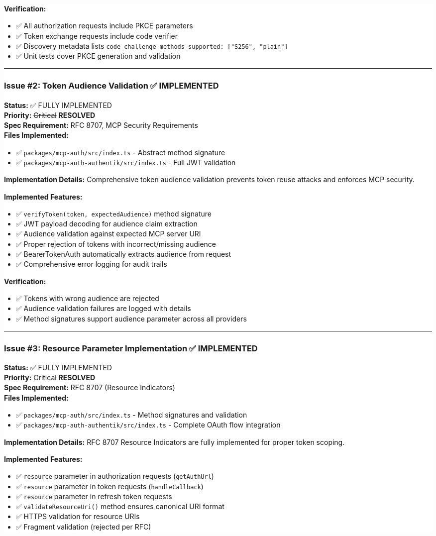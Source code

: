 **Verification:**
- ✅ All authorization requests include PKCE parameters
- ✅ Token exchange requests include code verifier
- ✅ Discovery metadata lists `code_challenge_methods_supported: ["S256", "plain"]`
- ✅ Unit tests cover PKCE generation and validation

---

### Issue #2: Token Audience Validation ✅ IMPLEMENTED
**Status:** ✅ FULLY IMPLEMENTED  
**Priority:** ~~Critical~~ **RESOLVED**  
**Spec Requirement:** RFC 8707, MCP Security Requirements  
**Files Implemented:**
- ✅ `packages/mcp-auth/src/index.ts` - Abstract method signature
- ✅ `packages/mcp-auth-authentik/src/index.ts` - Full JWT validation

**Implementation Details:**
Comprehensive token audience validation prevents token reuse attacks and enforces MCP security.

**Implemented Features:**
- ✅ `verifyToken(token, expectedAudience)` method signature
- ✅ JWT payload decoding for audience claim extraction
- ✅ Audience validation against expected MCP server URI
- ✅ Proper rejection of tokens with incorrect/missing audience
- ✅ BearerTokenAuth automatically extracts audience from request
- ✅ Comprehensive error logging for audit trails

**Verification:**
- ✅ Tokens with wrong audience are rejected
- ✅ Audience validation failures are logged with details
- ✅ Method signatures support audience parameter across all providers

---

### Issue #3: Resource Parameter Implementation ✅ IMPLEMENTED
**Status:** ✅ FULLY IMPLEMENTED  
**Priority:** ~~Critical~~ **RESOLVED**  
**Spec Requirement:** RFC 8707 (Resource Indicators)  
**Files Implemented:**
- ✅ `packages/mcp-auth/src/index.ts` - Method signatures and validation
- ✅ `packages/mcp-auth-authentik/src/index.ts` - Complete OAuth flow integration

**Implementation Details:**
RFC 8707 Resource Indicators are fully implemented for proper token scoping.

**Implemented Features:**
- ✅ `resource` parameter in authorization requests (`getAuthUrl`)
- ✅ `resource` parameter in token requests (`handleCallback`)
- ✅ `resource` parameter in refresh token requests
- ✅ `validateResourceUri()` method ensures canonical URI format
- ✅ HTTPS validation for resource URIs
- ✅ Fragment validation (rejected per RFC)
